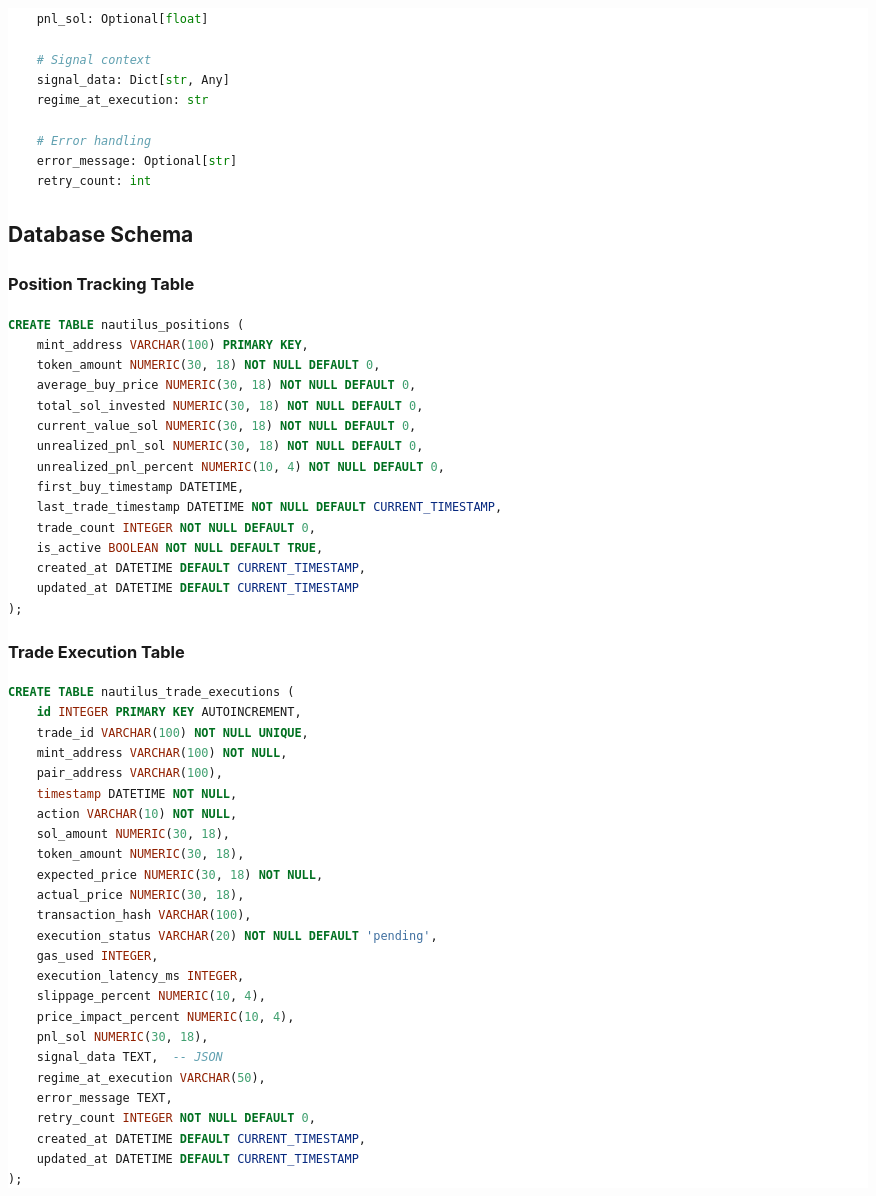 ```python
    pnl_sol: Optional[float]
    
    # Signal context
    signal_data: Dict[str, Any]
    regime_at_execution: str
    
    # Error handling
    error_message: Optional[str]
    retry_count: int
```

## Database Schema

### Position Tracking Table

```sql
CREATE TABLE nautilus_positions (
    mint_address VARCHAR(100) PRIMARY KEY,
    token_amount NUMERIC(30, 18) NOT NULL DEFAULT 0,
    average_buy_price NUMERIC(30, 18) NOT NULL DEFAULT 0,
    total_sol_invested NUMERIC(30, 18) NOT NULL DEFAULT 0,
    current_value_sol NUMERIC(30, 18) NOT NULL DEFAULT 0,
    unrealized_pnl_sol NUMERIC(30, 18) NOT NULL DEFAULT 0,
    unrealized_pnl_percent NUMERIC(10, 4) NOT NULL DEFAULT 0,
    first_buy_timestamp DATETIME,
    last_trade_timestamp DATETIME NOT NULL DEFAULT CURRENT_TIMESTAMP,
    trade_count INTEGER NOT NULL DEFAULT 0,
    is_active BOOLEAN NOT NULL DEFAULT TRUE,
    created_at DATETIME DEFAULT CURRENT_TIMESTAMP,
    updated_at DATETIME DEFAULT CURRENT_TIMESTAMP
);
```

### Trade Execution Table

```sql
CREATE TABLE nautilus_trade_executions (
    id INTEGER PRIMARY KEY AUTOINCREMENT,
    trade_id VARCHAR(100) NOT NULL UNIQUE,
    mint_address VARCHAR(100) NOT NULL,
    pair_address VARCHAR(100),
    timestamp DATETIME NOT NULL,
    action VARCHAR(10) NOT NULL,
    sol_amount NUMERIC(30, 18),
    token_amount NUMERIC(30, 18),
    expected_price NUMERIC(30, 18) NOT NULL,
    actual_price NUMERIC(30, 18),
    transaction_hash VARCHAR(100),
    execution_status VARCHAR(20) NOT NULL DEFAULT 'pending',
    gas_used INTEGER,
    execution_latency_ms INTEGER,
    slippage_percent NUMERIC(10, 4),
    price_impact_percent NUMERIC(10, 4),
    pnl_sol NUMERIC(30, 18),
    signal_data TEXT,  -- JSON
    regime_at_execution VARCHAR(50),
    error_message TEXT,
    retry_count INTEGER NOT NULL DEFAULT 0,
    created_at DATETIME DEFAULT CURRENT_TIMESTAMP,
    updated_at DATETIME DEFAULT CURRENT_TIMESTAMP
);
```
